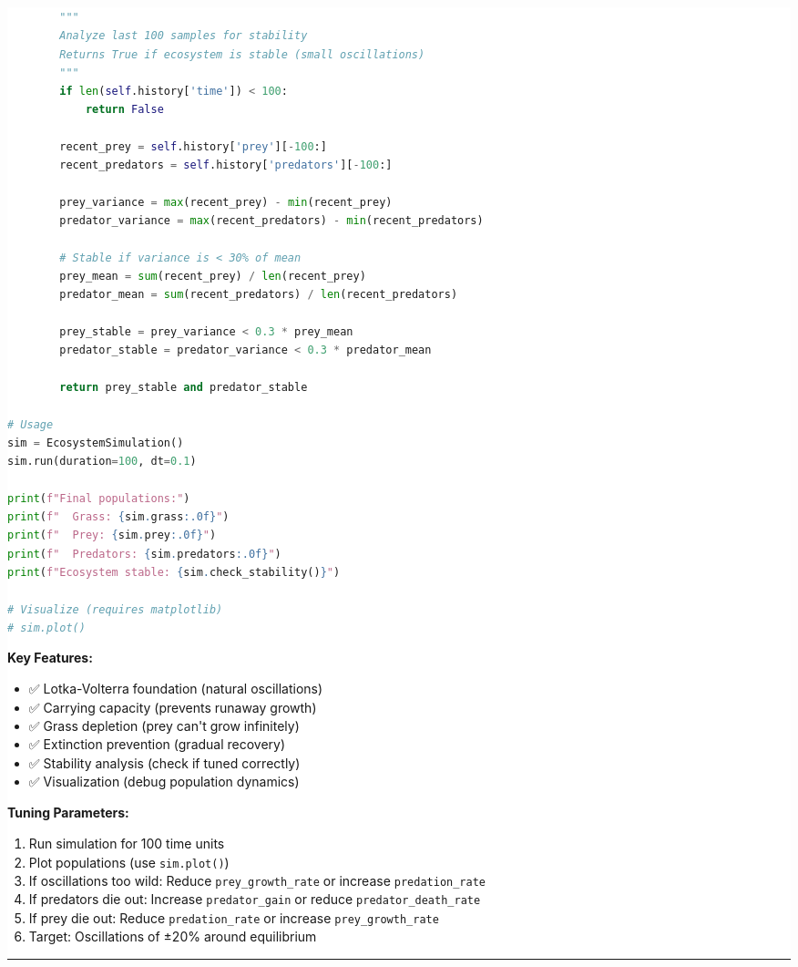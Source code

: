 ```python
        """
        Analyze last 100 samples for stability
        Returns True if ecosystem is stable (small oscillations)
        """
        if len(self.history['time']) < 100:
            return False

        recent_prey = self.history['prey'][-100:]
        recent_predators = self.history['predators'][-100:]

        prey_variance = max(recent_prey) - min(recent_prey)
        predator_variance = max(recent_predators) - min(recent_predators)

        # Stable if variance is < 30% of mean
        prey_mean = sum(recent_prey) / len(recent_prey)
        predator_mean = sum(recent_predators) / len(recent_predators)

        prey_stable = prey_variance < 0.3 * prey_mean
        predator_stable = predator_variance < 0.3 * predator_mean

        return prey_stable and predator_stable

# Usage
sim = EcosystemSimulation()
sim.run(duration=100, dt=0.1)

print(f"Final populations:")
print(f"  Grass: {sim.grass:.0f}")
print(f"  Prey: {sim.prey:.0f}")
print(f"  Predators: {sim.predators:.0f}")
print(f"Ecosystem stable: {sim.check_stability()}")

# Visualize (requires matplotlib)
# sim.plot()
```

**Key Features:**
- ✅ Lotka-Volterra foundation (natural oscillations)
- ✅ Carrying capacity (prevents runaway growth)
- ✅ Grass depletion (prey can't grow infinitely)
- ✅ Extinction prevention (gradual recovery)
- ✅ Stability analysis (check if tuned correctly)
- ✅ Visualization (debug population dynamics)

**Tuning Parameters:**
1. Run simulation for 100 time units
2. Plot populations (use `sim.plot()`)
3. If oscillations too wild: Reduce `prey_growth_rate` or increase `predation_rate`
4. If predators die out: Increase `predator_gain` or reduce `predator_death_rate`
5. If prey die out: Reduce `predation_rate` or increase `prey_growth_rate`
6. Target: Oscillations of ±20% around equilibrium

---